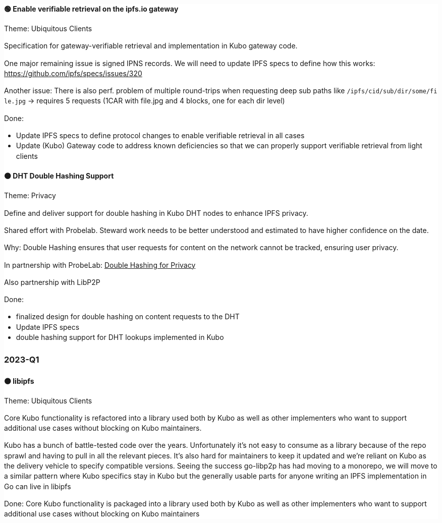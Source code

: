 #### 🟢 Enable verifiable retrieval on the ipfs.io gateway
Theme: Ubiquitous Clients

Specification for gateway-verifiable retrieval and implementation in Kubo gateway code.

One major remaining issue is signed IPNS records. We will need to update IPFS specs to define how this works: https://github.com/ipfs/specs/issues/320

Another issue: There is also perf. problem of  multiple round-trips when requesting deep sub paths like `/ipfs/cid/sub/dir/some/file.jpg` → requires 5 requests (1CAR with file.jpg and 4 blocks, one  for each dir level) 

Done:

- Update IPFS specs to define protocol changes to enable verifiable retrieval in all cases
- Update (Kubo) Gateway code to address known deficiencies so that we can properly support verifiable retrieval from light clients

#### ⚫ DHT Double Hashing Support
Theme: Privacy

Define and deliver support for double hashing in Kubo DHT nodes to enhance IPFS privacy.

Shared effort with Probelab. Steward work needs to be better understood and estimated to have higher confidence on the date.

Why: Double Hashing ensures that user requests for content on the network cannot be tracked, ensuring user privacy.

In partnership with ProbeLab: [Double Hashing for Privacy](https://www.notion.so/Double-Hashing-for-Privacy-ff44e3156ce040579289996fec9af609) 

Also partnership with LibP2P

Done: 

- finalized design for double hashing on content requests to the DHT
- Update IPFS specs
- double hashing support for DHT lookups implemented in Kubo

### 2023-Q1
#### ⚫ libipfs
Theme: Ubiquitous Clients

Core Kubo functionality is refactored into a library used both by Kubo as well as other implementers who want to support additional use cases without blocking on Kubo maintainers.

Kubo has a bunch of battle-tested code over the years.  Unfortunately it’s not easy to consume as a library because of the repo sprawl and having to pull in all the relevant pieces.  It’s also hard for maintainers to keep it updated and we’re reliant on Kubo as the delivery vehicle to specify compatible versions.  Seeing the success go-libp2p has had moving to a monorepo, we will move to a similar pattern where Kubo specifics stay in Kubo but the generally usable parts for anyone writing an IPFS implementation in Go can live in libipfs

Done: Core Kubo functionality is packaged into a library used both by Kubo as well as other implementers who want to support additional use cases without blocking on Kubo maintainers

